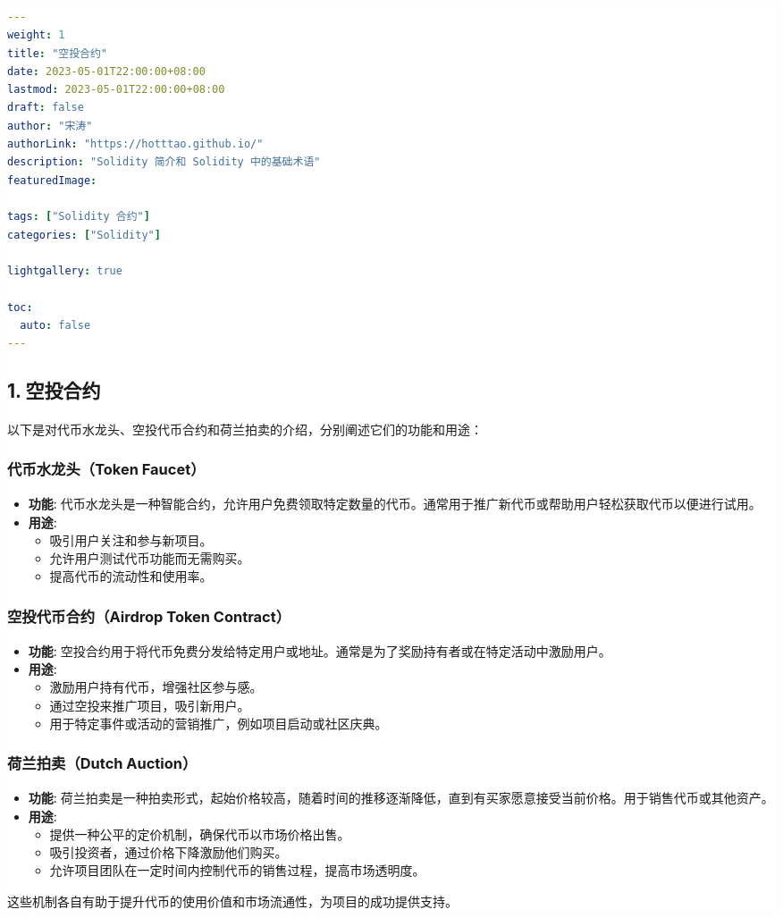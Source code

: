 ```yaml
---
weight: 1
title: "空投合约"
date: 2023-05-01T22:00:00+08:00
lastmod: 2023-05-01T22:00:00+08:00
draft: false
author: "宋涛"
authorLink: "https://hotttao.github.io/"
description: "Solidity 简介和 Solidity 中的基础术语"
featuredImage: 

tags: ["Solidity 合约"]
categories: ["Solidity"]

lightgallery: true

toc:
  auto: false
---
```


## 1. 空投合约

以下是对代币水龙头、空投代币合约和荷兰拍卖的介绍，分别阐述它们的功能和用途：

### 代币水龙头（Token Faucet）

- **功能**: 代币水龙头是一种智能合约，允许用户免费领取特定数量的代币。通常用于推广新代币或帮助用户轻松获取代币以便进行试用。
- **用途**:
  - 吸引用户关注和参与新项目。
  - 允许用户测试代币功能而无需购买。
  - 提高代币的流动性和使用率。

### 空投代币合约（Airdrop Token Contract）

- **功能**: 空投合约用于将代币免费分发给特定用户或地址。通常是为了奖励持有者或在特定活动中激励用户。
- **用途**:
  - 激励用户持有代币，增强社区参与感。
  - 通过空投来推广项目，吸引新用户。
  - 用于特定事件或活动的营销推广，例如项目启动或社区庆典。

### 荷兰拍卖（Dutch Auction）

- **功能**: 荷兰拍卖是一种拍卖形式，起始价格较高，随着时间的推移逐渐降低，直到有买家愿意接受当前价格。用于销售代币或其他资产。
- **用途**:
  - 提供一种公平的定价机制，确保代币以市场价格出售。
  - 吸引投资者，通过价格下降激励他们购买。
  - 允许项目团队在一定时间内控制代币的销售过程，提高市场透明度。

这些机制各自有助于提升代币的使用价值和市场流通性，为项目的成功提供支持。

